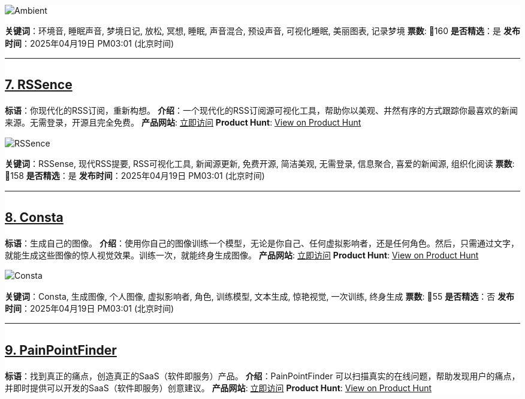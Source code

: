 ![Ambient](https://ph-files.imgix.net/5112138c-bb23-48ff-b76e-196daab9e826.png?auto=format)

**关键词**：环境音, 睡眠声音, 梦境日记, 放松, 冥想, 睡眠, 声音混合, 预设声音, 可视化睡眠, 美丽图表, 记录梦境
**票数**: 🔺160
**是否精选**：是
**发布时间**：2025年04月19日 PM03:01 (北京时间)

---

## [7. RSSence](https://www.producthunt.com/posts/rssence?utm_campaign=producthunt-api&utm_medium=api-v2&utm_source=Application%3A+decohack+%28ID%3A+172745%29)
**标语**：你现代化的RSS订阅，重新构想。
**介绍**：一个现代化的RSS订阅源可视化工具，帮助你以美观、井然有序的方式跟踪你最喜欢的新闻来源。无需登录，开源且完全免费。
**产品网站**: [立即访问](https://www.producthunt.com/r/4EYPGFIOEK4Q5R?utm_campaign=producthunt-api&utm_medium=api-v2&utm_source=Application%3A+decohack+%28ID%3A+172745%29)
**Product Hunt**: [View on Product Hunt](https://www.producthunt.com/posts/rssence?utm_campaign=producthunt-api&utm_medium=api-v2&utm_source=Application%3A+decohack+%28ID%3A+172745%29)

![RSSence](https://ph-files.imgix.net/324ce1ab-6bdf-4527-a6fa-d4eab90cbb39.jpeg?auto=format)

**关键词**：RSSense, 现代RSS提要, RSS可视化工具, 新闻源更新, 免费开源, 简洁美观, 无需登录, 信息聚合, 喜爱的新闻源, 组织化阅读
**票数**: 🔺158
**是否精选**：是
**发布时间**：2025年04月19日 PM03:01 (北京时间)

---

## [8. Consta](https://www.producthunt.com/posts/consta?utm_campaign=producthunt-api&utm_medium=api-v2&utm_source=Application%3A+decohack+%28ID%3A+172745%29)
**标语**：生成自己的图像。
**介绍**：使用你自己的图像训练一个模型，无论是你自己、任何虚拟影响者，还是任何角色。然后，只需通过文字，就能生成这些图像的惊人视觉效果。训练一次，就能终身生成图像。
**产品网站**: [立即访问](https://www.producthunt.com/r/Q2X6QWOBQMZDSF?utm_campaign=producthunt-api&utm_medium=api-v2&utm_source=Application%3A+decohack+%28ID%3A+172745%29)
**Product Hunt**: [View on Product Hunt](https://www.producthunt.com/posts/consta?utm_campaign=producthunt-api&utm_medium=api-v2&utm_source=Application%3A+decohack+%28ID%3A+172745%29)

![Consta](https://ph-files.imgix.net/56e7d4dc-8d0d-4959-8bd9-c2f2c80d1cc2.png?auto=format)

**关键词**：Consta, 生成图像, 个人图像, 虚拟影响者, 角色, 训练模型, 文本生成, 惊艳视觉, 一次训练, 终身生成
**票数**: 🔺55
**是否精选**：否
**发布时间**：2025年04月19日 PM03:01 (北京时间)

---

## [9. PainPointFinder](https://www.producthunt.com/posts/painpointfinder?utm_campaign=producthunt-api&utm_medium=api-v2&utm_source=Application%3A+decohack+%28ID%3A+172745%29)
**标语**：找到真正的痛点，创造真正的SaaS（软件即服务）产品。
**介绍**：PainPointFinder 可以扫描真实的在线问题，帮助发现用户的痛点，并即时提供可以开发的SaaS（软件即服务）创意建议。
**产品网站**: [立即访问](https://www.producthunt.com/r/PZTPHU4FW7XOPI?utm_campaign=producthunt-api&utm_medium=api-v2&utm_source=Application%3A+decohack+%28ID%3A+172745%29)
**Product Hunt**: [View on Product Hunt](https://www.producthunt.com/posts/painpointfinder?utm_campaign=producthunt-api&utm_medium=api-v2&utm_source=Application%3A+decohack+%28ID%3A+172745%29)
